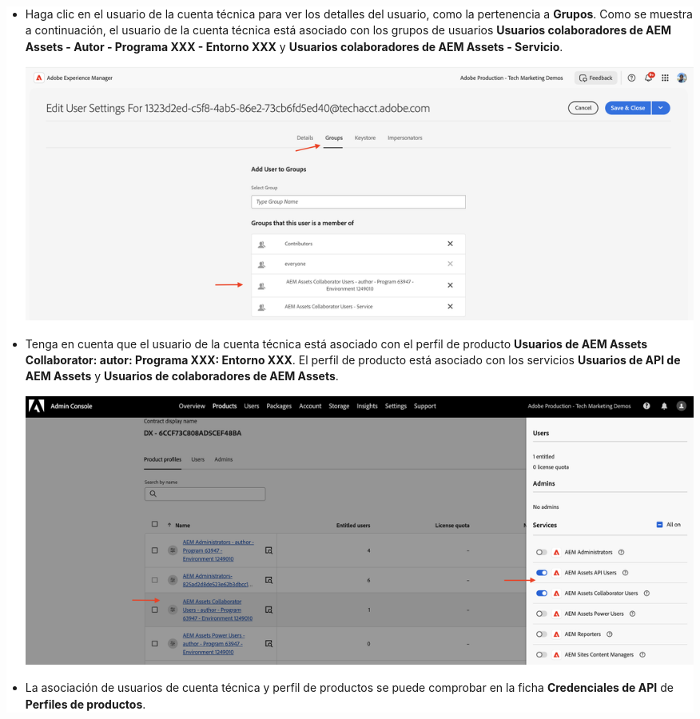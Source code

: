 - Haga clic en el usuario de la cuenta técnica para ver los detalles del usuario, como la pertenencia a **Grupos**. Como se muestra a continuación, el usuario de la cuenta técnica está asociado con los grupos de usuarios **Usuarios colaboradores de AEM Assets - Autor - Programa XXX - Entorno XXX** y **Usuarios colaboradores de AEM Assets - Servicio**.

  ![Pertenencia de usuario de cuenta técnica](../assets/s2s/technical-account-user-membership.png)

- Tenga en cuenta que el usuario de la cuenta técnica está asociado con el perfil de producto **Usuarios de AEM Assets Collaborator: autor: Programa XXX: Entorno XXX**. El perfil de producto está asociado con los servicios **Usuarios de API de AEM Assets** y **Usuarios de colaboradores de AEM Assets**.

  ![Perfil de producto de usuario de cuenta técnica](../assets/s2s/technical-account-user-product-profile.png)

- La asociación de usuarios de cuenta técnica y perfil de productos se puede comprobar en la ficha **Credenciales de API** de **Perfiles de productos**.
